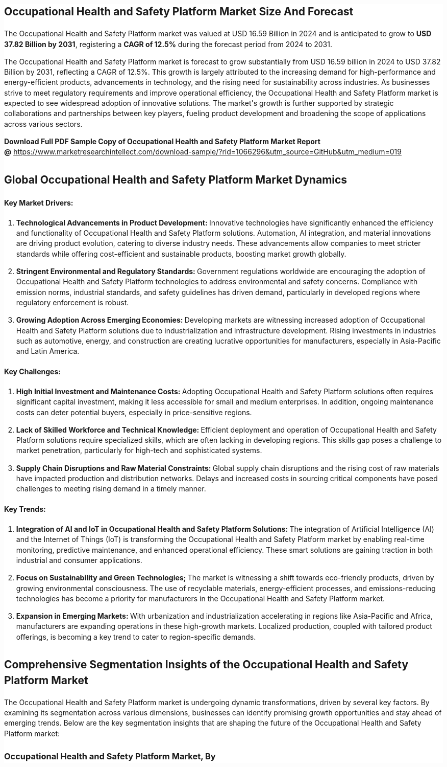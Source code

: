 <h2>Occupational Health and Safety Platform Market Size And Forecast</h2><p>The Occupational Health and Safety Platform market was valued at USD 16.59 Billion in 2024 and is anticipated to grow to <strong>USD 37.82 Billion by 2031</strong>, registering a <strong>CAGR of 12.5%</strong> during the forecast period from 2024 to 2031.</p><p>The Occupational Health and Safety Platform market is forecast to grow substantially from USD 16.59 billion in 2024 to USD 37.82 Billion by 2031, reflecting a CAGR of 12.5%. This growth is largely attributed to the increasing demand for high-performance and energy-efficient products, advancements in technology, and the rising need for sustainability across industries. As businesses strive to meet regulatory requirements and improve operational efficiency, the Occupational Health and Safety Platform market is expected to see widespread adoption of innovative solutions. The market's growth is further supported by strategic collaborations and partnerships between key players, fueling product development and broadening the scope of applications across various sectors.</p><p><strong>Download Full PDF Sample Copy of Occupational Health and Safety Platform Market Report @</strong>&nbsp;<a href="https://www.marketresearchintellect.com/download-sample/?rid=1066296&amp;utm_source=GitHub&amp;utm_medium=019">https://www.marketresearchintellect.com/download-sample/?rid=1066296&amp;utm_source=GitHub&amp;utm_medium=019</a></p><h2>Global Occupational Health and Safety Platform Market Dynamics</h2><h4><strong>Key Market Drivers:</strong></h4><ol><li><p><strong>Technological Advancements in Product Development:&nbsp;</strong>Innovative technologies have significantly enhanced the efficiency and functionality of Occupational Health and Safety Platform solutions. Automation, AI integration, and material innovations are driving product evolution, catering to diverse industry needs. These advancements allow companies to meet stricter standards while offering cost-efficient and sustainable products, boosting market growth globally.</p></li><li><p><strong>Stringent Environmental and Regulatory Standards:&nbsp;</strong>Government regulations worldwide are encouraging the adoption of Occupational Health and Safety Platform technologies to address environmental and safety concerns. Compliance with emission norms, industrial standards, and safety guidelines has driven demand, particularly in developed regions where regulatory enforcement is robust.</p></li><li><p><strong>Growing Adoption Across Emerging Economies:&nbsp;</strong>Developing markets are witnessing increased adoption of Occupational Health and Safety Platform solutions due to industrialization and infrastructure development. Rising investments in industries such as automotive, energy, and construction are creating lucrative opportunities for manufacturers, especially in Asia-Pacific and Latin America.</p></li></ol><h4><strong>Key Challenges:</strong></h4><ol><li><p><strong>High Initial Investment and Maintenance Costs:&nbsp;</strong>Adopting Occupational Health and Safety Platform solutions often requires significant capital investment, making it less accessible for small and medium enterprises. In addition, ongoing maintenance costs can deter potential buyers, especially in price-sensitive regions.</p></li><li><p><strong>Lack of Skilled Workforce and Technical Knowledge:&nbsp;</strong>Efficient deployment and operation of Occupational Health and Safety Platform solutions require specialized skills, which are often lacking in developing regions. This skills gap poses a challenge to market penetration, particularly for high-tech and sophisticated systems.</p></li><li><p><strong>Supply Chain Disruptions and Raw Material Constraints:&nbsp;</strong>Global supply chain disruptions and the rising cost of raw materials have impacted production and distribution networks. Delays and increased costs in sourcing critical components have posed challenges to meeting rising demand in a timely manner.</p></li></ol><h4><strong>Key Trends:</strong></h4><ol><li><p><strong>Integration of AI and IoT in Occupational Health and Safety Platform Solutions:&nbsp;</strong>The integration of Artificial Intelligence (AI) and the Internet of Things (IoT) is transforming the Occupational Health and Safety Platform market by enabling real-time monitoring, predictive maintenance, and enhanced operational efficiency. These smart solutions are gaining traction in both industrial and consumer applications.</p></li><li><p><strong>Focus on Sustainability and Green Technologies;&nbsp;</strong>The market is witnessing a shift towards eco-friendly products, driven by growing environmental consciousness. The use of recyclable materials, energy-efficient processes, and emissions-reducing technologies has become a priority for manufacturers in the Occupational Health and Safety Platform market.</p></li><li><p><strong>Expansion in Emerging Markets:&nbsp;</strong>With urbanization and industrialization accelerating in regions like Asia-Pacific and Africa, manufacturers are expanding operations in these high-growth markets. Localized production, coupled with tailored product offerings, is becoming a key trend to cater to region-specific demands.</p></li></ol><div class="article-main__content" data-test-id="publishing-text-block"><h2>Comprehensive Segmentation Insights of the Occupational Health and Safety Platform Market</h2><p>The Occupational Health and Safety Platform market is undergoing dynamic transformations, driven by several key factors. By examining its segmentation across various dimensions, businesses can identify promising growth opportunities and stay ahead of emerging trends. Below are the key segmentation insights that are shaping the future of the Occupational Health and Safety Platform market:</p><h3><strong>Occupational Health and Safety Platform Market, By
